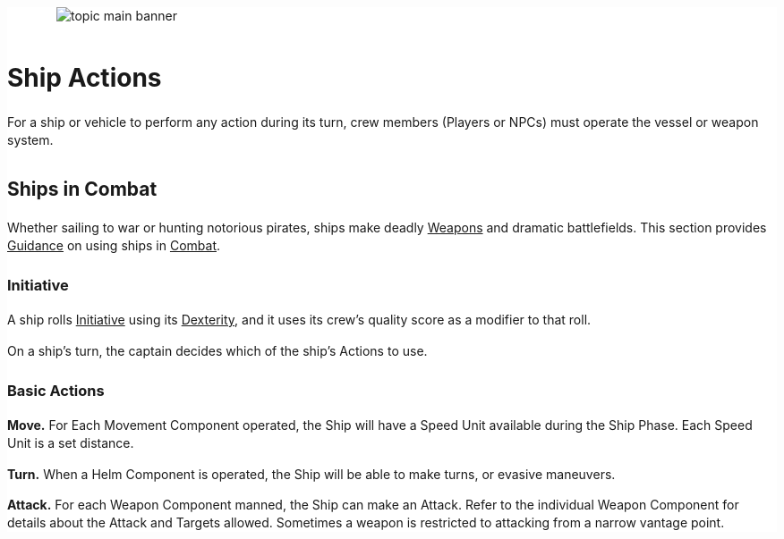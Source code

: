 ﻿





[Repo Files]: https://github.com/Tougher-Together-DnD/default-game-assets/tree/main/handouts/ship-actions "Tougher Together Files"


[Main Banner]: https://raw.githubusercontent.com/Tougher-Together-DnD/default-game-assets/main/handouts/images/ship-actions/ship-actions.webp#banner "topic main banner"
[Crew Banner]: https://raw.githubusercontent.com/Tougher-Together-DnD/default-game-assets/main/handouts/images/ship-actions/crew-banner.webp#banner
[Officers Banner]: https://raw.githubusercontent.com/Tougher-Together-DnD/default-game-assets/main/handouts/images/ship-actions/officers-banner.webp#banner
[Captain Banner]: https://raw.githubusercontent.com/Tougher-Together-DnD/default-game-assets/main/handouts/images/ship-actions/captain-banner.webp#banner
[Bosun Banner]: https://raw.githubusercontent.com/Tougher-Together-DnD/default-game-assets/main/handouts/images/ship-actions/bosun-banner.webp#banner
[Firstmate Banner]: https://raw.githubusercontent.com/Tougher-Together-DnD/default-game-assets/main/handouts/images/ship-actions/firstmate-banner.webp#banner
[Deckwizard Banner]: https://raw.githubusercontent.com/Tougher-Together-DnD/default-game-assets/main/handouts/images/ship-actions/deckwizard-banner.webp#banner
[Surgeon Banner]: https://raw.githubusercontent.com/Tougher-Together-DnD/default-game-assets/main/handouts/images/ship-actions/surgeon-banner.webp#banner
[Quartermaster Banner]: https://raw.githubusercontent.com/Tougher-Together-DnD/default-game-assets/main/handouts/images/ship-actions/quartermaster-banner.webp#banner

<style>
/* CSS style for NaturalCrit Homebrew render. */
.phb#p1{ text-align:left; }
.phb#p1:after{ display:none; }
.phb p+p { margin-top:.2em; }
.phb blockquote { margin-top:1em; margin-bottom:2em; }
.phb h1, .phb h2, .phb h3, .phb h4, sup, span { color:#006699; }
span { font-weight:bold; }
ul li { line-height:2; }
.phb table tbody tr td { border:1px solid #1C6EA4; text-align:left; }
th:empty { display:none; }

/* css for markdown */
img[src*="#banner"] { display:block; margin-left:auto; margin-right:auto; width:750px; }
</style>

![][Main Banner]

# Ship Actions
For a ship or vehicle to perform any action during its turn, crew members (Players or NPCs) must operate the vessel or weapon system.

## Ships in Combat 
Whether sailing to war or hunting notorious pirates, ships make deadly [Weapons](https://app.roll20.net/compendium/dnd5e/Weapons#h-Weapons) and dramatic battlefields. This section provides [Guidance](https://app.roll20.net/compendium/dnd5e/Guidance#h-Guidance) on using ships in [Combat](https://app.roll20.net/compendium/dnd5e/Combat#h-Combat).

### Initiative
A ship rolls [Initiative](https://app.roll20.net/compendium/dnd5e/Designing%20Complex%20Traps#h-Initiative) using its [Dexterity](https://app.roll20.net/compendium/dnd5e/Ability%20Scores#h-Dexterity), and it uses its crew’s quality score as a modifier to that roll.

On a ship’s turn, the captain decides which of the ship’s Actions to use.

### Basic Actions
**Move.** For Each Movement Component operated, the Ship will have a Speed Unit available during the Ship Phase. Each Speed Unit is a set distance.

**Turn.** When a Helm Component is operated, the Ship will be able to make turns, or evasive maneuvers.

**Attack.** For each Weapon Component manned, the Ship can make an Attack. Refer to the individual Weapon Component for details about the Attack and Targets allowed. Sometimes a weapon is restricted to attacking from a narrow vantage point.
